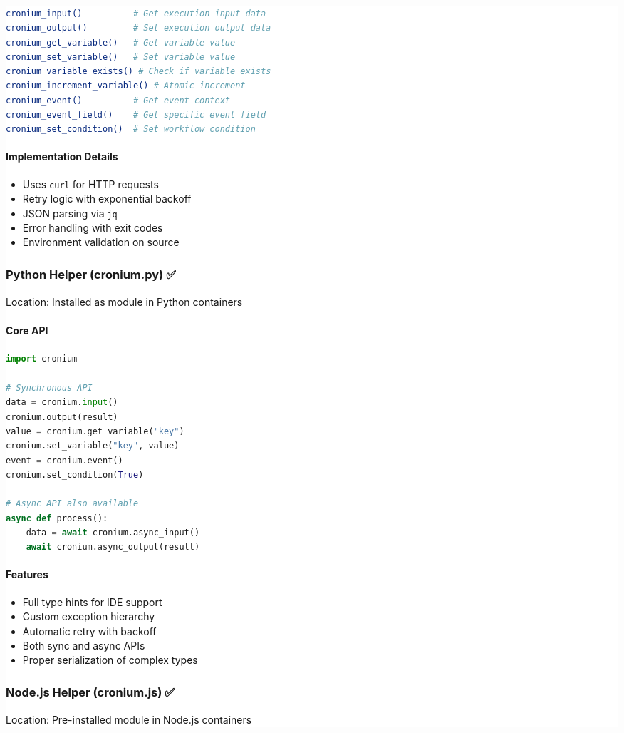 ```bash
cronium_input()          # Get execution input data
cronium_output()         # Set execution output data
cronium_get_variable()   # Get variable value
cronium_set_variable()   # Set variable value
cronium_variable_exists() # Check if variable exists
cronium_increment_variable() # Atomic increment
cronium_event()          # Get event context
cronium_event_field()    # Get specific event field
cronium_set_condition()  # Set workflow condition
```

#### Implementation Details

- Uses `curl` for HTTP requests
- Retry logic with exponential backoff
- JSON parsing via `jq`
- Error handling with exit codes
- Environment validation on source

### Python Helper (cronium.py) ✅

Location: Installed as module in Python containers

#### Core API

```python
import cronium

# Synchronous API
data = cronium.input()
cronium.output(result)
value = cronium.get_variable("key")
cronium.set_variable("key", value)
event = cronium.event()
cronium.set_condition(True)

# Async API also available
async def process():
    data = await cronium.async_input()
    await cronium.async_output(result)
```

#### Features

- Full type hints for IDE support
- Custom exception hierarchy
- Automatic retry with backoff
- Both sync and async APIs
- Proper serialization of complex types

### Node.js Helper (cronium.js) ✅

Location: Pre-installed module in Node.js containers

